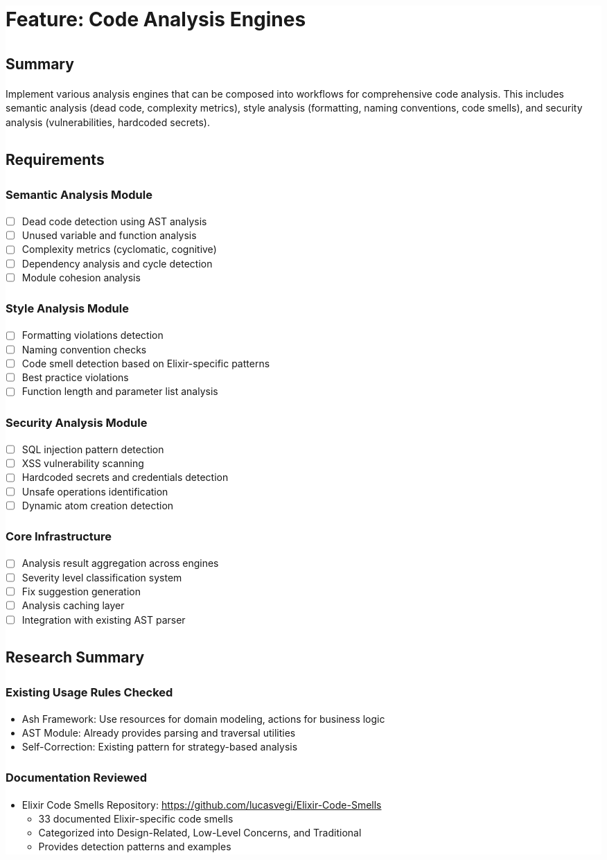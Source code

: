 # Feature: Code Analysis Engines

## Summary
Implement various analysis engines that can be composed into workflows for comprehensive code analysis. This includes semantic analysis (dead code, complexity metrics), style analysis (formatting, naming conventions, code smells), and security analysis (vulnerabilities, hardcoded secrets).

## Requirements
### Semantic Analysis Module
- [ ] Dead code detection using AST analysis
- [ ] Unused variable and function analysis
- [ ] Complexity metrics (cyclomatic, cognitive)
- [ ] Dependency analysis and cycle detection
- [ ] Module cohesion analysis

### Style Analysis Module
- [ ] Formatting violations detection
- [ ] Naming convention checks
- [ ] Code smell detection based on Elixir-specific patterns
- [ ] Best practice violations
- [ ] Function length and parameter list analysis

### Security Analysis Module
- [ ] SQL injection pattern detection
- [ ] XSS vulnerability scanning
- [ ] Hardcoded secrets and credentials detection
- [ ] Unsafe operations identification
- [ ] Dynamic atom creation detection

### Core Infrastructure
- [ ] Analysis result aggregation across engines
- [ ] Severity level classification system
- [ ] Fix suggestion generation
- [ ] Analysis caching layer
- [ ] Integration with existing AST parser

## Research Summary
### Existing Usage Rules Checked
- Ash Framework: Use resources for domain modeling, actions for business logic
- AST Module: Already provides parsing and traversal utilities
- Self-Correction: Existing pattern for strategy-based analysis

### Documentation Reviewed
- Elixir Code Smells Repository: https://github.com/lucasvegi/Elixir-Code-Smells
  - 33 documented Elixir-specific code smells
  - Categorized into Design-Related, Low-Level Concerns, and Traditional
  - Provides detection patterns and examples
